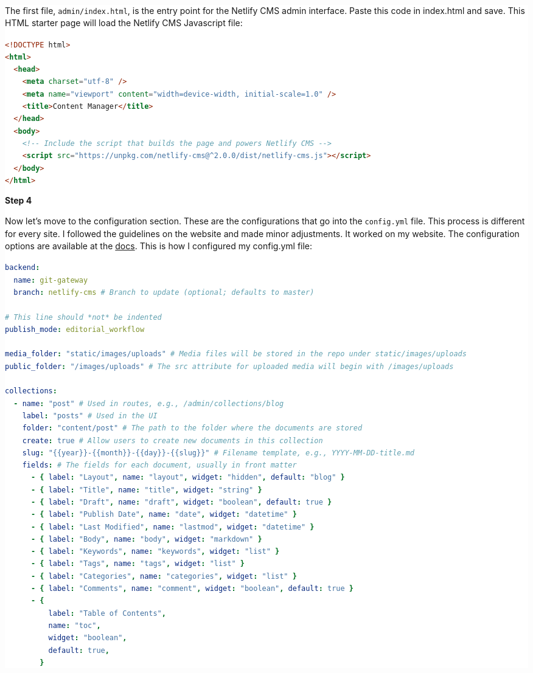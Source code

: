 The first file, `admin/index.html`, is the entry point for the Netlify CMS admin interface. Paste this code in index.html and save. This HTML starter page will load the Netlify CMS Javascript file:

```html
<!DOCTYPE html>
<html>
  <head>
    <meta charset="utf-8" />
    <meta name="viewport" content="width=device-width, initial-scale=1.0" />
    <title>Content Manager</title>
  </head>
  <body>
    <!-- Include the script that builds the page and powers Netlify CMS -->
    <script src="https://unpkg.com/netlify-cms@^2.0.0/dist/netlify-cms.js"></script>
  </body>
</html>
```

**Step 4**

Now let’s move to the configuration section. These are the configurations that go into the `config.yml` file. This process is different for every site. I followed the guidelines on the website and made minor adjustments. It worked on my website. The configuration options are available at the [docs](<https://www.netlifycms.org/docs/add-to-your-site/#:~:text=%2C%20MyTemplate)-,Configuration,-Configuration%20is%20different>). This is how I configured my config.yml file:

```yaml
backend:
  name: git-gateway
  branch: netlify-cms # Branch to update (optional; defaults to master)

# This line should *not* be indented
publish_mode: editorial_workflow

media_folder: "static/images/uploads" # Media files will be stored in the repo under static/images/uploads
public_folder: "/images/uploads" # The src attribute for uploaded media will begin with /images/uploads

collections:
  - name: "post" # Used in routes, e.g., /admin/collections/blog
    label: "posts" # Used in the UI
    folder: "content/post" # The path to the folder where the documents are stored
    create: true # Allow users to create new documents in this collection
    slug: "{{year}}-{{month}}-{{day}}-{{slug}}" # Filename template, e.g., YYYY-MM-DD-title.md
    fields: # The fields for each document, usually in front matter
      - { label: "Layout", name: "layout", widget: "hidden", default: "blog" }
      - { label: "Title", name: "title", widget: "string" }
      - { label: "Draft", name: "draft", widget: "boolean", default: true }
      - { label: "Publish Date", name: "date", widget: "datetime" }
      - { label: "Last Modified", name: "lastmod", widget: "datetime" }
      - { label: "Body", name: "body", widget: "markdown" }
      - { label: "Keywords", name: "keywords", widget: "list" }
      - { label: "Tags", name: "tags", widget: "list" }
      - { label: "Categories", name: "categories", widget: "list" }
      - { label: "Comments", name: "comment", widget: "boolean", default: true }
      - {
          label: "Table of Contents",
          name: "toc",
          widget: "boolean",
          default: true,
        }
```
